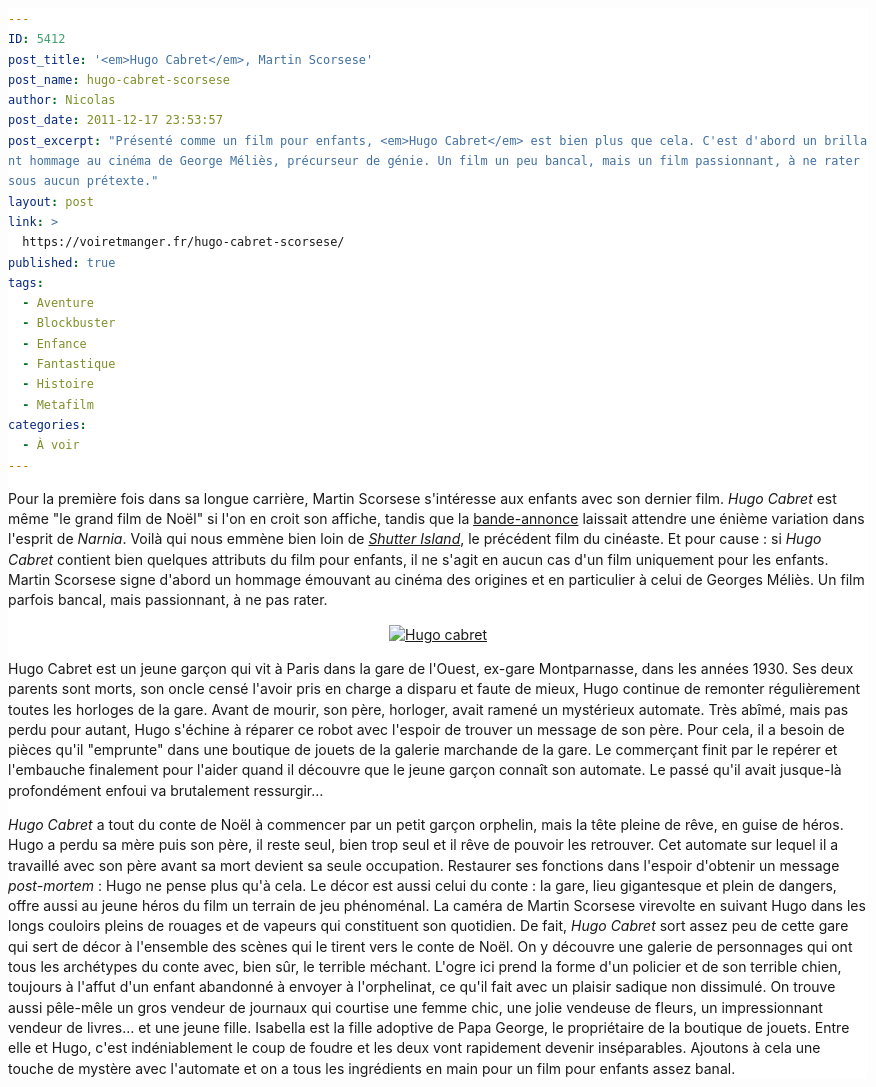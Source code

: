 ```yaml
---
ID: 5412
post_title: '<em>Hugo Cabret</em>, Martin Scorsese'
post_name: hugo-cabret-scorsese
author: Nicolas
post_date: 2011-12-17 23:53:57
post_excerpt: "Présenté comme un film pour enfants, <em>Hugo Cabret</em> est bien plus que cela. C'est d'abord un brillant hommage au cinéma de George Méliès, précurseur de génie. Un film un peu bancal, mais un film passionnant, à ne rater sous aucun prétexte."
layout: post
link: >
  https://voiretmanger.fr/hugo-cabret-scorsese/
published: true
tags:
  - Aventure
  - Blockbuster
  - Enfance
  - Fantastique
  - Histoire
  - Metafilm
categories:
  - À voir
---
```

<p>Pour la première fois dans sa longue carrière, Martin Scorsese s'intéresse aux enfants avec son dernier film. <em>Hugo Cabret</em> est même "le grand film de Noël" si l'on en croit son affiche, tandis que la <a href="http://www.youtube.com/watch?v=rFihsifUVwA">bande-annonce</a> laissait attendre une énième variation dans l'esprit de <em>Narnia</em>. Voilà qui nous emmène bien loin de <em><a href="https://voiretmanger.fr/2010/02/26/shutter-island-scorsese/">Shutter Island</a></em>, le précédent film du cinéaste. Et pour cause : si <em>Hugo Cabret</em> contient bien quelques attributs du film pour enfants, il ne s'agit en aucun cas d'un film uniquement pour les enfants. Martin Scorsese signe d'abord un hommage émouvant au cinéma des origines et en particulier à celui de Georges Méliès. Un film parfois bancal, mais passionnant, à ne pas rater.</p>

<div style="text-align: center;"><a href="http://www.allocine.fr/film/fichefilm_gen_cfilm=136181.html"><img class="aligncenter" style="border-style: initial; border-color: initial; border-width: 0px;" src="https://voiretmanger.fr/wp-content/uploads/2011/12/hugo-cabret.jpg" alt="Hugo cabret" width="690" height="927" border="0" /></a></div>
<p>Hugo Cabret est un jeune garçon qui vit à Paris dans la gare de l'Ouest, ex-gare Montparnasse, dans les années 1930. Ses deux parents sont morts, son oncle censé l'avoir pris en charge a disparu et faute de mieux, Hugo continue de remonter régulièrement toutes les horloges de la gare. Avant de mourir, son père, horloger, avait ramené un mystérieux automate. Très abîmé, mais pas perdu pour autant, Hugo s'échine à réparer ce robot avec l'espoir de trouver un message de son père. Pour cela, il a besoin de pièces qu'il "emprunte" dans une boutique de jouets de la galerie marchande de la gare. Le commerçant finit par le repérer et l'embauche finalement pour l'aider quand il découvre que le jeune garçon connaît son automate. Le passé qu'il avait jusque-là profondément enfoui va brutalement ressurgir…</p>
<p><em>Hugo Cabret</em> a tout du conte de Noël à commencer par un petit garçon orphelin, mais la tête pleine de rêve, en guise de héros. Hugo a perdu sa mère puis son père, il reste seul, bien trop seul et il rêve de pouvoir les retrouver. Cet automate sur lequel il a travaillé avec son père avant sa mort devient sa seule occupation. Restaurer ses fonctions dans l'espoir d'obtenir un message <em>post-mortem</em> : Hugo ne pense plus qu'à cela. Le décor est aussi celui du conte : la gare, lieu gigantesque et plein de dangers, offre aussi au jeune héros du film un terrain de jeu phénoménal. La caméra de Martin Scorsese virevolte en suivant Hugo dans les longs couloirs pleins de rouages et de vapeurs qui constituent son quotidien. De fait, <em>Hugo Cabret</em> sort assez peu de cette gare qui sert de décor à l'ensemble des scènes qui le tirent vers le conte de Noël. On y découvre une galerie de personnages qui ont tous les archétypes du conte avec, bien sûr, le terrible méchant. L'ogre ici prend la forme d'un policier et de son terrible chien, toujours à l'affut d'un enfant abandonné à envoyer à l'orphelinat, ce qu'il fait avec un plaisir sadique non dissimulé. On trouve aussi pêle-mêle un gros vendeur de journaux qui courtise une femme chic, une jolie vendeuse de fleurs, un impressionnant vendeur de livres… et une jeune fille. Isabella est la fille adoptive de Papa George, le propriétaire de la boutique de jouets. Entre elle et Hugo, c'est indéniablement le coup de foudre et les deux vont rapidement devenir inséparables. Ajoutons à cela une touche de mystère avec l'automate et on a tous les ingrédients en main pour un film pour enfants assez banal.</p>

